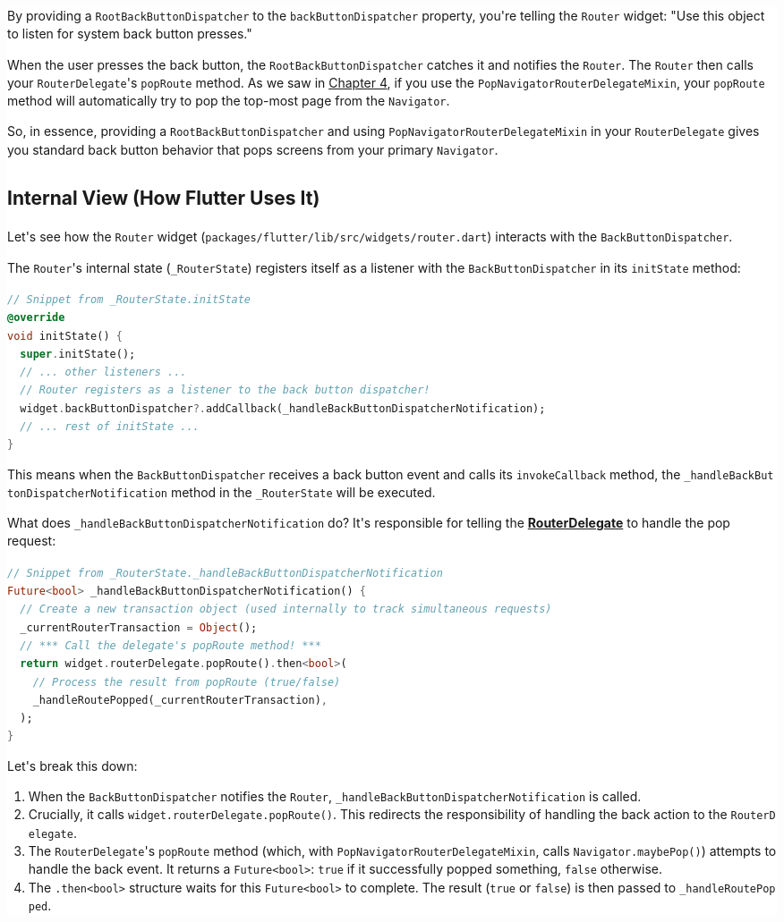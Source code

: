 By providing a `RootBackButtonDispatcher` to the `backButtonDispatcher` property, you're telling the `Router` widget: "Use this object to listen for system back button presses."

When the user presses the back button, the `RootBackButtonDispatcher` catches it and notifies the `Router`. The `Router` then calls your `RouterDelegate`'s `popRoute` method. As we saw in [Chapter 4](04_routerdelegate_.md), if you use the `PopNavigatorRouterDelegateMixin`, your `popRoute` method will automatically try to pop the top-most page from the `Navigator`.

So, in essence, providing a `RootBackButtonDispatcher` and using `PopNavigatorRouterDelegateMixin` in your `RouterDelegate` gives you standard back button behavior that pops screens from your primary `Navigator`.

## Internal View (How Flutter Uses It)

Let's see how the `Router` widget (`packages/flutter/lib/src/widgets/router.dart`) interacts with the `BackButtonDispatcher`.

The `Router`'s internal state (`_RouterState`) registers itself as a listener with the `BackButtonDispatcher` in its `initState` method:

```dart
// Snippet from _RouterState.initState
@override
void initState() {
  super.initState();
  // ... other listeners ...
  // Router registers as a listener to the back button dispatcher!
  widget.backButtonDispatcher?.addCallback(_handleBackButtonDispatcherNotification);
  // ... rest of initState ...
}
```

This means when the `BackButtonDispatcher` receives a back button event and calls its `invokeCallback` method, the `_handleBackButtonDispatcherNotification` method in the `_RouterState` will be executed.

What does `_handleBackButtonDispatcherNotification` do? It's responsible for telling the **[RouterDelegate](04_routerdelegate_.md)** to handle the pop request:

```dart
// Snippet from _RouterState._handleBackButtonDispatcherNotification
Future<bool> _handleBackButtonDispatcherNotification() {
  // Create a new transaction object (used internally to track simultaneous requests)
  _currentRouterTransaction = Object();
  // *** Call the delegate's popRoute method! ***
  return widget.routerDelegate.popRoute().then<bool>(
    // Process the result from popRoute (true/false)
    _handleRoutePopped(_currentRouterTransaction),
  );
}
```

Let's break this down:

1.  When the `BackButtonDispatcher` notifies the `Router`, `_handleBackButtonDispatcherNotification` is called.
2.  Crucially, it calls `widget.routerDelegate.popRoute()`. This redirects the responsibility of handling the back action to the `RouterDelegate`.
3.  The `RouterDelegate`'s `popRoute` method (which, with `PopNavigatorRouterDelegateMixin`, calls `Navigator.maybePop()`) attempts to handle the back event. It returns a `Future<bool>`: `true` if it successfully popped something, `false` otherwise.
4.  The `.then<bool>` structure waits for this `Future<bool>` to complete. The result (`true` or `false`) is then passed to `_handleRoutePopped`.
